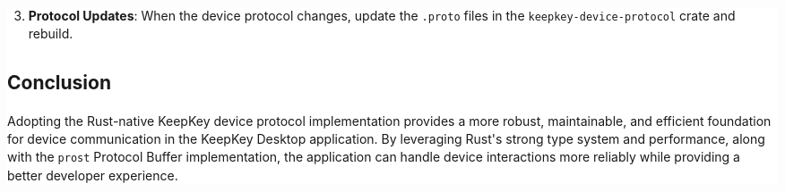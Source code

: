 3. **Protocol Updates**: When the device protocol changes, update the `.proto` files in the `keepkey-device-protocol` crate and rebuild.

## Conclusion

Adopting the Rust-native KeepKey device protocol implementation provides a more robust, maintainable, and efficient foundation for device communication in the KeepKey Desktop application. By leveraging Rust's strong type system and performance, along with the `prost` Protocol Buffer implementation, the application can handle device interactions more reliably while providing a better developer experience.
